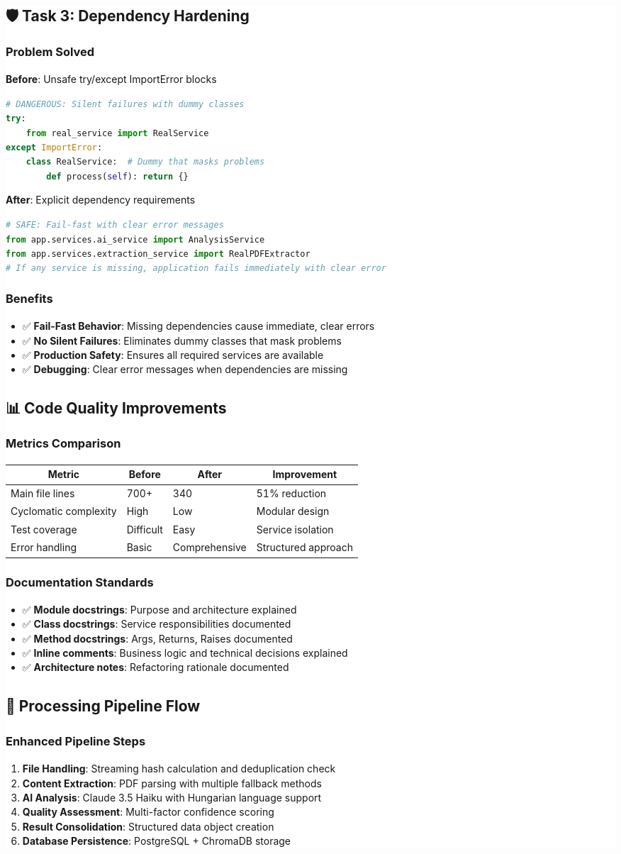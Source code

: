 ## 🛡️ Task 3: Dependency Hardening

### Problem Solved
**Before**: Unsafe try/except ImportError blocks
```python
# DANGEROUS: Silent failures with dummy classes
try:
    from real_service import RealService
except ImportError:
    class RealService:  # Dummy that masks problems
        def process(self): return {}
```

**After**: Explicit dependency requirements
```python
# SAFE: Fail-fast with clear error messages
from app.services.ai_service import AnalysisService
from app.services.extraction_service import RealPDFExtractor
# If any service is missing, application fails immediately with clear error
```

### Benefits
- ✅ **Fail-Fast Behavior**: Missing dependencies cause immediate, clear errors
- ✅ **No Silent Failures**: Eliminates dummy classes that mask problems
- ✅ **Production Safety**: Ensures all required services are available
- ✅ **Debugging**: Clear error messages when dependencies are missing

## 📊 Code Quality Improvements

### Metrics Comparison
| Metric | Before | After | Improvement |
|--------|--------|-------|-------------|
| Main file lines | 700+ | 340 | 51% reduction |
| Cyclomatic complexity | High | Low | Modular design |
| Test coverage | Difficult | Easy | Service isolation |
| Error handling | Basic | Comprehensive | Structured approach |

### Documentation Standards
- ✅ **Module docstrings**: Purpose and architecture explained
- ✅ **Class docstrings**: Service responsibilities documented
- ✅ **Method docstrings**: Args, Returns, Raises documented
- ✅ **Inline comments**: Business logic and technical decisions explained
- ✅ **Architecture notes**: Refactoring rationale documented

## 🔄 Processing Pipeline Flow

### Enhanced Pipeline Steps
1. **File Handling**: Streaming hash calculation and deduplication check
2. **Content Extraction**: PDF parsing with multiple fallback methods
3. **AI Analysis**: Claude 3.5 Haiku with Hungarian language support
4. **Quality Assessment**: Multi-factor confidence scoring
5. **Result Consolidation**: Structured data object creation
6. **Database Persistence**: PostgreSQL + ChromaDB storage
